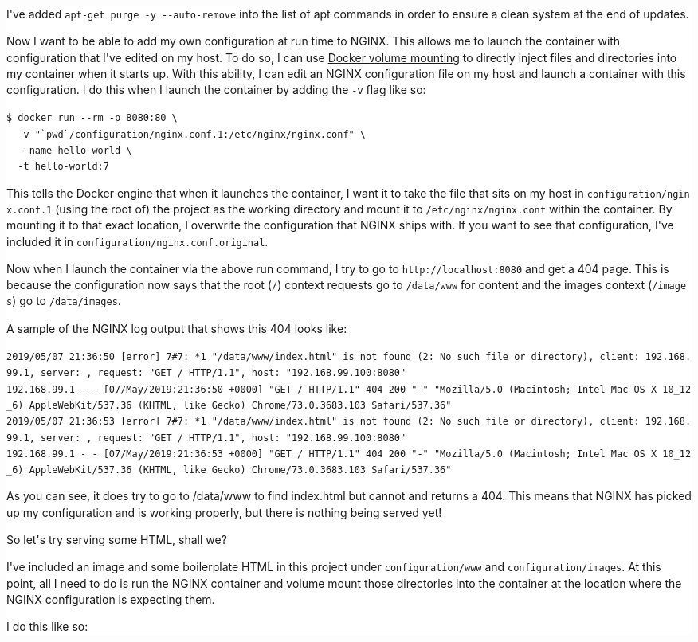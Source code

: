 I've added `apt-get purge -y --auto-remove` into the list of apt commands in order
to ensure a clean system at the end of updates.

Now I want to be able to add my own configuration at run time to NGINX. This allows me
to launch the container with configuration that I've edited on my host. To do so,
I can use [Docker volume mounting](https://docs.docker.com/engine/reference/commandline/run/#mount-volume--v---read-only)
to directly inject files and directories into my container when it starts up. With this
ability, I can edit an NGINX configuration file on my host and launch a container
with this configuration. I do this when I launch the container by adding the `-v` flag
like so:

```
$ docker run --rm -p 8080:80 \
  -v "`pwd`/configuration/nginx.conf.1:/etc/nginx/nginx.conf" \
  --name hello-world \
  -t hello-world:7
```

This tells the Docker engine that when it launches the container, I want it to take
the file that sits on my host in `configuration/nginx.conf.1` (using the root of)
the project as the working directory and mount it to `/etc/nginx/nginx.conf` within
the container. By mounting it to that exact location, I overwrite the configuration
that NGINX ships with. If you want to see that configuration, I've included it in
`configuration/nginx.conf.original`.

Now when I launch the container via the above run command, I try to go to `http://localhost:8080`
and get a 404 page. This is because the configuration now says that the root (`/`)
context requests go to `/data/www` for content and the images context (`/images`)
go to `/data/images`.

A sample of the NGINX log output that shows this 404 looks like:

```
2019/05/07 21:36:50 [error] 7#7: *1 "/data/www/index.html" is not found (2: No such file or directory), client: 192.168.99.1, server: , request: "GET / HTTP/1.1", host: "192.168.99.100:8080"
192.168.99.1 - - [07/May/2019:21:36:50 +0000] "GET / HTTP/1.1" 404 200 "-" "Mozilla/5.0 (Macintosh; Intel Mac OS X 10_12_6) AppleWebKit/537.36 (KHTML, like Gecko) Chrome/73.0.3683.103 Safari/537.36"
2019/05/07 21:36:53 [error] 7#7: *1 "/data/www/index.html" is not found (2: No such file or directory), client: 192.168.99.1, server: , request: "GET / HTTP/1.1", host: "192.168.99.100:8080"
192.168.99.1 - - [07/May/2019:21:36:53 +0000] "GET / HTTP/1.1" 404 200 "-" "Mozilla/5.0 (Macintosh; Intel Mac OS X 10_12_6) AppleWebKit/537.36 (KHTML, like Gecko) Chrome/73.0.3683.103 Safari/537.36"
```

As you can see, it does try to go to /data/www to find index.html but cannot and returns a 404.
This means that NGINX has picked up my configuration and is working properly, but
there is nothing being served yet!

So let's try serving some HTML, shall we?

I've included an image and some boilerplate HTML in this project under `configuration/www`
and `configuration/images`. At this point, all I need to do is run the NGINX container
and volume mount those directories into the container at the location where the
NGINX configuration is expecting them.

I do this like so:
